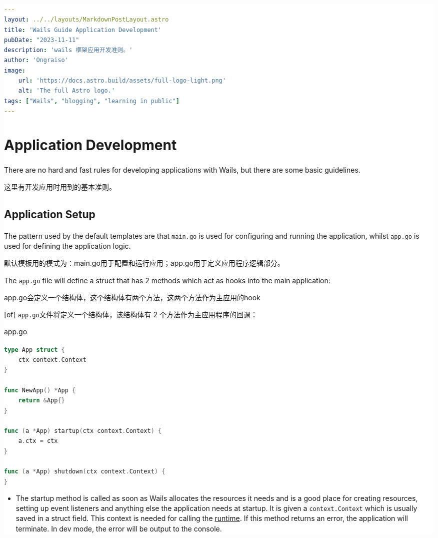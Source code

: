 ```yaml
---
layout: ../../layouts/MarkdownPostLayout.astro
title: 'Wails Guide Application Development'
pubDate: "2023-11-11"
description: 'wails 框架应用开发准则。'
author: 'Ongraiso'
image:
    url: 'https://docs.astro.build/assets/full-logo-light.png'
    alt: 'The full Astro logo.'
tags: ["Wails", "blogging", "learning in public"]
---
```

# Application Development

There are no hard and fast rules for developing applications with Wails, but there are some basic guidelines.

这里有开发应用时用到的基本准则。

## Application Setup

The pattern used by the default templates are that `main.go` is used for configuring and running the application, whilst `app.go` is used for defining the application logic.

默认模板用的模式为：main.go用于配置和运行应用；app.go用于定义应用程序逻辑部分。

The `app.go` file will define a struct that has 2 methods which act as hooks into the main application:

app.go会定义一个结构体，这个结构体有两个方法，这两个方法作为主应用的hook

[of] `app.go`文件将定义一个结构体，该结构体有 2 个方法作为主应用程序的回调：

app.go

```go
type App struct {
    ctx context.Context
}

func NewApp() *App {
    return &App{}
}

func (a *App) startup(ctx context.Context) {
    a.ctx = ctx
}

func (a *App) shutdown(ctx context.Context) {
}
```

- The startup method is called as soon as Wails allocates the resources it needs and is a good place for creating resources, setting up event listeners and anything else the application needs at startup. It is given a `context.Context` which is usually saved in a struct field. This context is needed for calling the [runtime](https://wails.io/docs/reference/runtime/intro). If this method returns an error, the application will terminate. In dev mode, the error will be output to the console.
